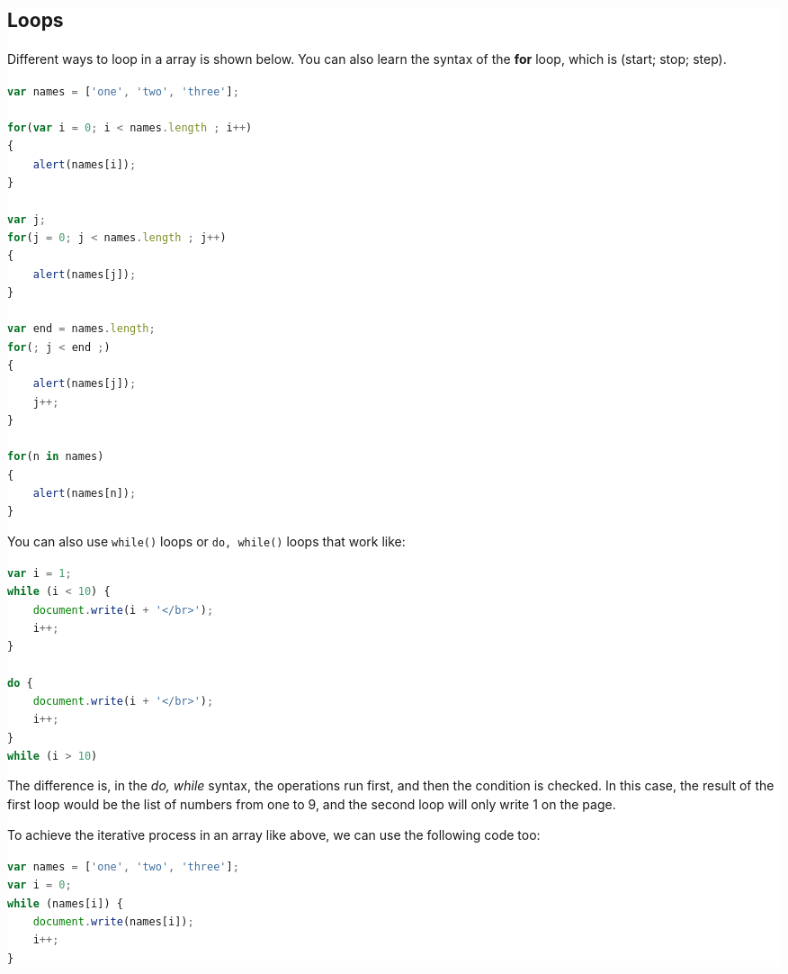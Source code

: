 

## Loops
Different ways to loop in a array is shown below. You can also learn the syntax of the **for** loop, which is (start; stop; step).

```javascript
var names = ['one', 'two', 'three'];

for(var i = 0; i < names.length ; i++)
{
    alert(names[i]);
}

var j;
for(j = 0; j < names.length ; j++)
{
    alert(names[j]);
}

var end = names.length;
for(; j < end ;)
{
    alert(names[j]);
    j++;
}

for(n in names)
{
    alert(names[n]);
}
```

You can also use `while()` loops or `do, while()` loops that work like:


```javascript
var i = 1;
while (i < 10) {
    document.write(i + '</br>');
    i++;
}

do {
    document.write(i + '</br>');
    i++;
}
while (i > 10)
```
The difference is, in the *do, while* syntax, the operations run first, and then the condition is checked. In this case, the result of the first loop would be the list of numbers from one to 9, and the second loop will only write 1 on the page.

To achieve the iterative process in an array like above, we can use the following code too:
```javascript
var names = ['one', 'two', 'three'];
var i = 0;
while (names[i]) {
    document.write(names[i]);
    i++;
}
```
